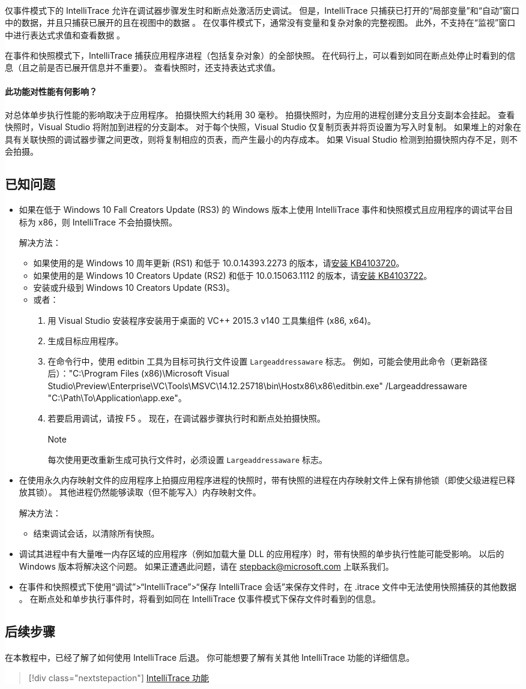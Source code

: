 仅事件模式下的 IntelliTrace 允许在调试器步骤发生时和断点处激活历史调试。 但是，IntelliTrace 只捕获已打开的“局部变量”和“自动”窗口中的数据，并且只捕获已展开的且在视图中的数据   。 在仅事件模式下，通常没有变量和复杂对象的完整视图。 此外，不支持在“监视”窗口中进行表达式求值和查看数据  。

在事件和快照模式下，IntelliTrace 捕获应用程序进程（包括复杂对象）的全部快照。 在代码行上，可以看到如同在断点处停止时看到的信息（且之前是否已展开信息并不重要）。 查看快照时，还支持表达式求值。  

#### <a name="what-is-the-performance-impact-of-this-feature"></a>此功能对性能有何影响？ 

对总体单步执行性能的影响取决于应用程序。 拍摄快照大约耗用 30 毫秒。 拍摄快照时，为应用的进程创建分支且分支副本会挂起。 查看快照时，Visual Studio 将附加到进程的分支副本。 对于每个快照，Visual Studio 仅复制页表并将页设置为写入时复制。 如果堆上的对象在具有关联快照的调试器步骤之间更改，则将复制相应的页表，而产生最小的内存成本。 如果 Visual Studio 检测到拍摄快照内存不足，则不会拍摄。

## <a name="known-issues"></a>已知问题
* 如果在低于 Windows 10 Fall Creators Update (RS3) 的 Windows 版本上使用 IntelliTrace 事件和快照模式且应用程序的调试平台目标为 x86，则 IntelliTrace 不会拍摄快照。

    解决方法：
  * 如果使用的是 Windows 10 周年更新 (RS1) 和低于 10.0.14393.2273 的版本，请[安装 KB4103720](https://support.microsoft.com/help/4103720/windows-10-update-kb4103720)。
  * 如果使用的是 Windows 10 Creators Update (RS2) 和低于 10.0.15063.1112 的版本，请[安装 KB4103722](https://support.microsoft.com/help/4103722/windows-10-update-4103722)。
  * 安装或升级到 Windows 10 Creators Update (RS3)。
  * 或者：
    1. 用 Visual Studio 安装程序安装用于桌面的 VC++ 2015.3 v140 工具集组件 (x86, x64)。
    2. 生成目标应用程序。
    3. 在命令行中，使用 editbin 工具为目标可执行文件设置 `Largeaddressaware` 标志。 例如，可能会使用此命令（更新路径后）："C:\Program Files (x86)\Microsoft Visual Studio\Preview\Enterprise\VC\Tools\MSVC\14.12.25718\bin\Hostx86\x86\editbin.exe" /Largeaddressaware "C:\Path\To\Application\app.exe"。
    4. 若要启用调试，请按 F5  。 现在，在调试器步骤执行时和断点处拍摄快照。

       > [!Note]
       > 每次使用更改重新生成可执行文件时，必须设置 `Largeaddressaware` 标志。

* 在使用永久内存映射文件的应用程序上拍摄应用程序进程的快照时，带有快照的进程在内存映射文件上保有排他锁（即使父级进程已释放其锁）。 其他进程仍然能够读取（但不能写入）内存映射文件。

  解决方法：
  * 结束调试会话，以清除所有快照。

* 调试其进程中有大量唯一内存区域的应用程序（例如加载大量 DLL 的应用程序）时，带有快照的单步执行性能可能受影响。 以后的 Windows 版本将解决这个问题。 如果正遭遇此问题，请在 stepback@microsoft.com 上联系我们。

* 在事件和快照模式下使用“调试”>“IntelliTrace”>“保存 IntelliTrace 会话”来保存文件时，在 .itrace 文件中无法使用快照捕获的其他数据  。 在断点处和单步执行事件时，将看到如同在 IntelliTrace 仅事件模式下保存文件时看到的信息。

## <a name="next-steps"></a>后续步骤

在本教程中，已经了解了如何使用 IntelliTrace 后退。 你可能想要了解有关其他 IntelliTrace 功能的详细信息。

> [!div class="nextstepaction"]
> [IntelliTrace 功能](../debugger/intellitrace-features.md)
